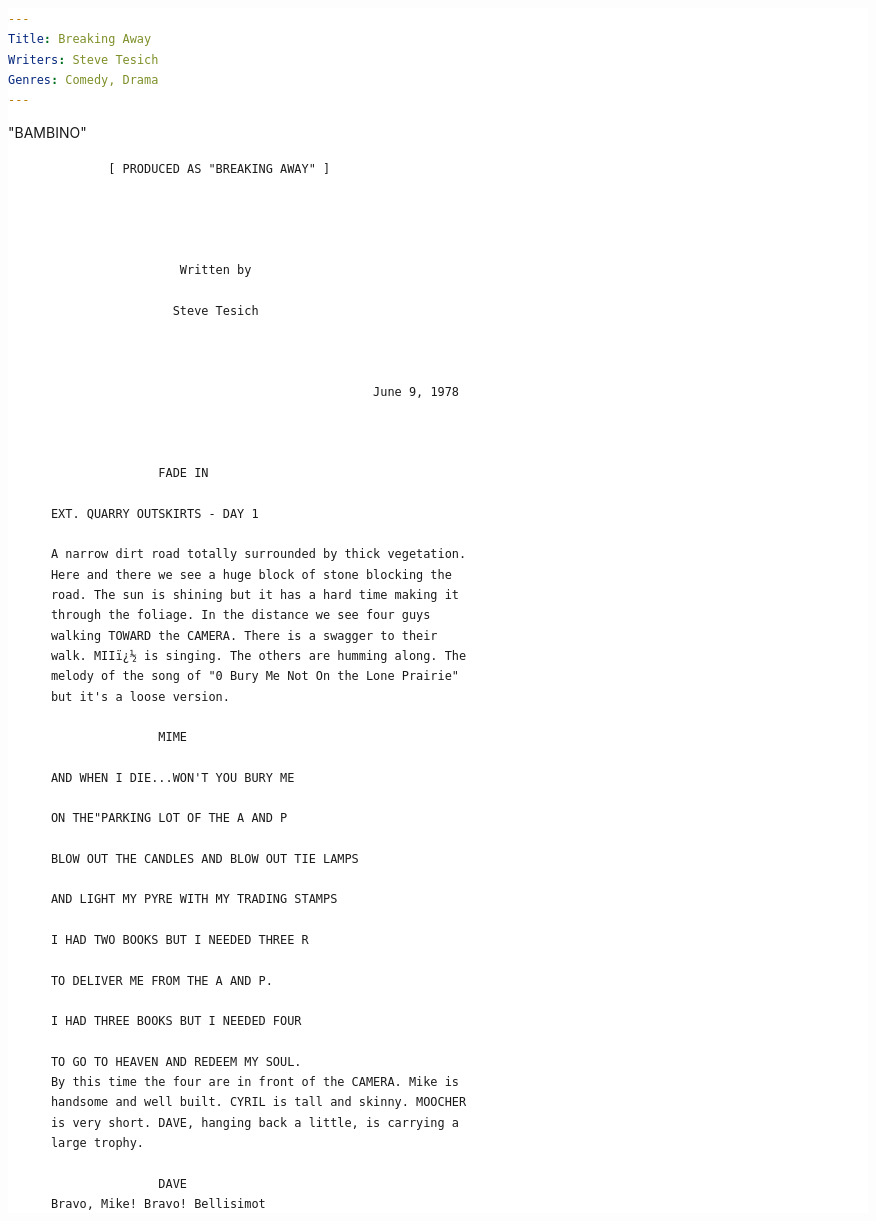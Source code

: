 ```yaml
---
Title: Breaking Away
Writers: Steve Tesich
Genres: Comedy, Drama
---
```


"BAMBINO"

                  [ PRODUCED AS "BREAKING AWAY" ]




                            Written by

                           Steve Tesich



                                                       June 9, 1978

                         

                         FADE IN

          EXT. QUARRY OUTSKIRTS - DAY 1

          A narrow dirt road totally surrounded by thick vegetation.
          Here and there we see a huge block of stone blocking the
          road. The sun is shining but it has a hard time making it
          through the foliage. In the distance we see four guys
          walking TOWARD the CAMERA. There is a swagger to their
          walk. MIIï¿½ is singing. The others are humming along. The
          melody of the song of "0 Bury Me Not On the Lone Prairie"
          but it's a loose version.

                         MIME

          AND WHEN I DIE...WON'T YOU BURY ME

          ON THE"PARKING LOT OF THE A AND P

          BLOW OUT THE CANDLES AND BLOW OUT TIE LAMPS

          AND LIGHT MY PYRE WITH MY TRADING STAMPS

          I HAD TWO BOOKS BUT I NEEDED THREE R

          TO DELIVER ME FROM THE A AND P.

          I HAD THREE BOOKS BUT I NEEDED FOUR

          TO GO TO HEAVEN AND REDEEM MY SOUL.
          By this time the four are in front of the CAMERA. Mike is
          handsome and well built. CYRIL is tall and skinny. MOOCHER
          is very short. DAVE, hanging back a little, is carrying a
          large trophy.

                         DAVE
          Bravo, Mike! Bravo! Bellisimot
